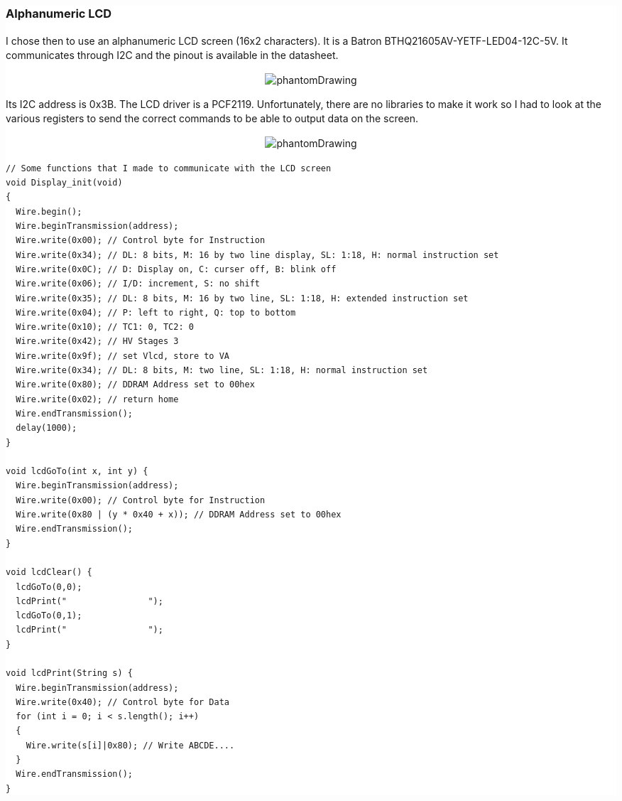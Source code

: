 ### Alphanumeric LCD
I chose then to use an alphanumeric LCD screen (16x2 characters). It is a Batron BTHQ21605AV-YETF-LED04-12C-5V. It communicates through I2C and the pinout is available in the datasheet.
<figure> <center>
  <img src="./../../img/finalProject/batronPinout.jpg" alt="phantomDrawing" width="80%" />
  <figcaption></figcaption>
</figure>

Its I2C address is 0x3B. The LCD driver is a PCF2119. Unfortunately, there are no libraries to make it work so I had to look at the various registers to send the correct commands to be able to output data on the screen.

<figure> <center>
  <img src="./../../img/finalProject/lcdScreen.jpg" alt="phantomDrawing" width="80%" />
  <figcaption></figcaption>
</figure>

````
// Some functions that I made to communicate with the LCD screen
void Display_init(void)
{
  Wire.begin();
  Wire.beginTransmission(address);
  Wire.write(0x00); // Control byte for Instruction
  Wire.write(0x34); // DL: 8 bits, M: 16 by two line display, SL: 1:18, H: normal instruction set
  Wire.write(0x0C); // D: Display on, C: curser off, B: blink off
  Wire.write(0x06); // I/D: increment, S: no shift
  Wire.write(0x35); // DL: 8 bits, M: 16 by two line, SL: 1:18, H: extended instruction set
  Wire.write(0x04); // P: left to right, Q: top to bottom
  Wire.write(0x10); // TC1: 0, TC2: 0
  Wire.write(0x42); // HV Stages 3
  Wire.write(0x9f); // set Vlcd, store to VA
  Wire.write(0x34); // DL: 8 bits, M: two line, SL: 1:18, H: normal instruction set
  Wire.write(0x80); // DDRAM Address set to 00hex
  Wire.write(0x02); // return home
  Wire.endTransmission();
  delay(1000);
}

void lcdGoTo(int x, int y) {
  Wire.beginTransmission(address);
  Wire.write(0x00); // Control byte for Instruction
  Wire.write(0x80 | (y * 0x40 + x)); // DDRAM Address set to 00hex
  Wire.endTransmission();
}

void lcdClear() {
  lcdGoTo(0,0);
  lcdPrint("                ");
  lcdGoTo(0,1);
  lcdPrint("                ");
}

void lcdPrint(String s) {
  Wire.beginTransmission(address);
  Wire.write(0x40); // Control byte for Data
  for (int i = 0; i < s.length(); i++)
  {
    Wire.write(s[i]|0x80); // Write ABCDE....
  }
  Wire.endTransmission();
}
````
